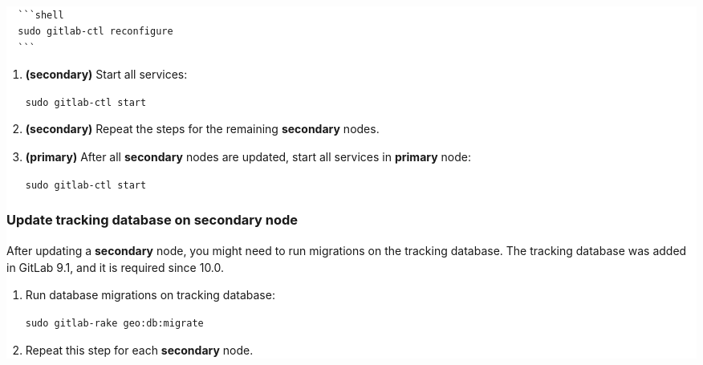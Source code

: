       ```shell
      sudo gitlab-ctl reconfigure
      ```

   1. **(secondary)** Start all services:

      ```shell
      sudo gitlab-ctl start
      ```

   1. **(secondary)** Repeat the steps for the remaining **secondary** nodes.

1. **(primary)** After all **secondary** nodes are updated, start all services in
   **primary** node:

   ```shell
   sudo gitlab-ctl start
   ```

### Update tracking database on **secondary** node

After updating a **secondary** node, you might need to run migrations on
the tracking database. The tracking database was added in GitLab 9.1,
and it is required since 10.0.

1. Run database migrations on tracking database:

   ```shell
   sudo gitlab-rake geo:db:migrate
   ```

1. Repeat this step for each **secondary** node.
